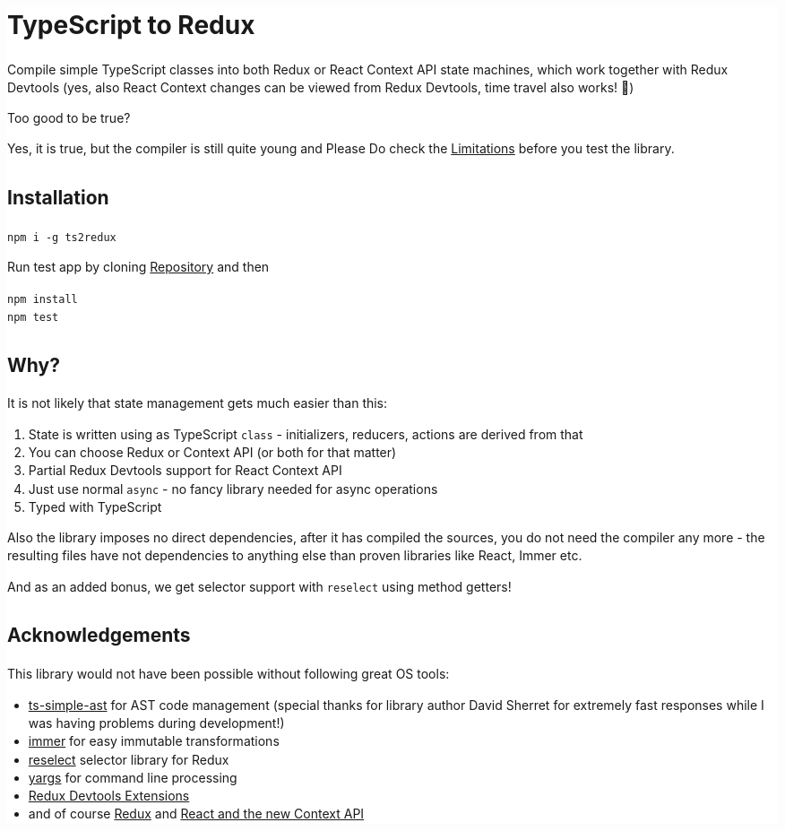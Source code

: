 # TypeScript to Redux

Compile simple TypeScript classes into both Redux or React Context API state machines, which work together with Redux Devtools (yes, also React Context changes can be viewed from Redux Devtools, time travel also works! 🎉)

Too good to be true?

Yes, it is true, but the compiler is still quite young and Please Do check the [Limitations](https://github.com/curest0x1021/aspnet-redux#limitations) before you test the library.

## Installation

```
npm i -g ts2redux
```

Run test app by cloning [Repository](https://github.com/curest0x1021/aspnet-redux) and then

```
npm install
npm test
```

## Why?

It is not likely that state management gets much easier than this:

1. State is written using as TypeScript `class` - initializers, reducers, actions are derived from that
2. You can choose Redux or Context API (or both for that matter)
3. Partial Redux Devtools support for React Context API
4. Just use normal `async` - no fancy library needed for async operations
5. Typed with TypeScript

Also the library imposes no direct dependencies, after it has compiled the sources, you do not need the compiler any more - the resulting files have not dependencies to anything else than proven libraries like React, Immer etc.

And as an added bonus, we get selector support with `reselect` using method getters!

## Acknowledgements

This library would not have been possible without following great OS tools:

- [ts-simple-ast](https://github.com/dsherret/ts-simple-ast) for AST code management (special thanks for library author David Sherret for extremely fast responses while I was having problems during development!)
- [immer](https://github.com/mweststrate/immer) for easy immutable transformations
- [reselect](https://github.com/reduxjs/reselect) selector library for Redux
- [yargs](https://github.com/yargs/yargs) for command line processing
- [Redux Devtools Extensions](https://github.com/zalmoxisus/redux-devtools-extension)
- and of course [Redux](https://github.com/reduxjs/redux) and [React and the new Context API](https://reactjs.org/docs/context.html)
